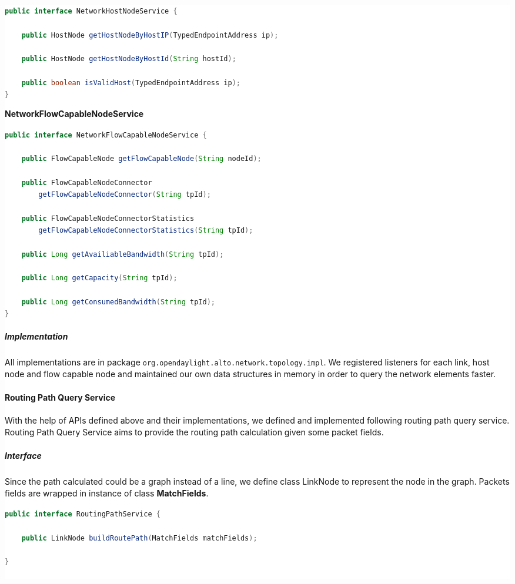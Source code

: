 ```java
public interface NetworkHostNodeService {

    public HostNode getHostNodeByHostIP(TypedEndpointAddress ip);

    public HostNode getHostNodeByHostId(String hostId);

    public boolean isValidHost(TypedEndpointAddress ip);
}

```

__NetworkFlowCapableNodeService__


```java
public interface NetworkFlowCapableNodeService {

    public FlowCapableNode getFlowCapableNode(String nodeId);

    public FlowCapableNodeConnector
    	getFlowCapableNodeConnector(String tpId);

    public FlowCapableNodeConnectorStatistics
    	getFlowCapableNodeConnectorStatistics(String tpId);

    public Long getAvailiableBandwidth(String tpId);

    public Long getCapacity(String tpId);

    public Long getConsumedBandwidth(String tpId);
}

```

##### Implementation

All implementations are in package ```org.opendaylight.alto.network.topology.impl```. We registered listeners for each link, host node and flow capable node and maintained our own data structures in memory in order to query the network elements faster.


#### Routing Path Query Service

With the help of APIs defined above and their implementations, we defined and implemented following routing path query service. Routing Path Query Service aims to provide the routing path calculation given some packet fields. 

##### Interface

Since the path calculated could be a graph instead of a line, we define class LinkNode to represent the node in the graph. Packets fields are wrapped in instance of class __MatchFields__.

```java
public interface RoutingPathService {

	public LinkNode buildRoutePath(MatchFields matchFields);

}
	
```
